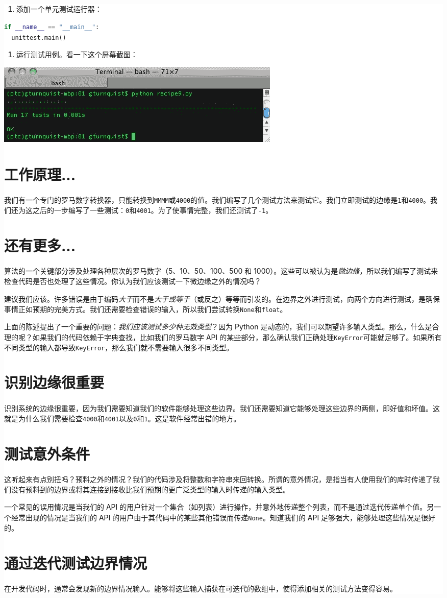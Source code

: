 1.  添加一个单元测试运行器：

```py
if __name__ == "__main__": 
  unittest.main() 
```

1.  运行测试用例。看一下这个屏幕截图：

![](img/00017.jpeg)

# 工作原理...

我们有一个专门的罗马数字转换器，只能转换到`MMMM`或`4000`的值。我们编写了几个测试方法来测试它。我们立即测试的边缘是`1`和`4000`。我们还为这之后的一步编写了一些测试：`0`和`4001`。为了使事情完整，我们还测试了`-1`。

# 还有更多...

算法的一个关键部分涉及处理各种层次的罗马数字（5、10、50、100、500 和 1000）。这些可以被认为是*微边缘*，所以我们编写了测试来检查代码是否也处理了这些情况。你认为我们应该测试一下微边缘之外的情况吗？

建议我们应该。许多错误是由于编码*大于*而不是*大于或等于*（或反之）等等而引发的。在边界之外进行测试，向两个方向进行测试，是确保事情正如预期的完美方式。我们还需要检查错误的输入，所以我们尝试转换`None`和`float`。

上面的陈述提出了一个重要的问题：*我们应该测试多少种无效类型*？因为 Python 是动态的，我们可以期望许多输入类型。那么，什么是合理的呢？如果我们的代码依赖于字典查找，比如我们的罗马数字 API 的某些部分，那么确认我们正确处理`KeyError`可能就足够了。如果所有不同类型的输入都导致`KeyError`，那么我们就不需要输入很多不同类型。

# 识别边缘很重要

识别系统的边缘很重要，因为我们需要知道我们的软件能够处理这些边界。我们还需要知道它能够处理这些边界的两侧，即好值和坏值。这就是为什么我们需要检查`4000`和`4001`以及`0`和`1`。这是软件经常出错的地方。

# 测试意外条件

这听起来有点别扭吗？预料之外的情况？我们的代码涉及将整数和字符串来回转换。所谓的意外情况，是指当有人使用我们的库时传递了我们没有预料到的边界或将其连接到接收比我们预期的更广泛类型的输入时传递的输入类型。

一个常见的误用情况是当我们的 API 的用户针对一个集合（如列表）进行操作，并意外地传递整个列表，而不是通过迭代传递单个值。另一个经常出现的情况是当我们的 API 的用户由于其代码中的某些其他错误而传递`None`。知道我们的 API 足够强大，能够处理这些情况是很好的。

# 通过迭代测试边界情况

在开发代码时，通常会发现新的边界情况输入。能够将这些输入捕获在可迭代的数组中，使得添加相关的测试方法变得容易。
